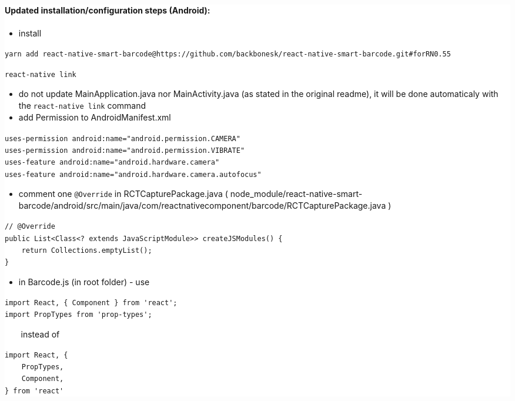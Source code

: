 [0]: https://github.com/cyqresig/ReactNativeComponentDemos
[1]: https://github.com/zxing/zxing
[2]: http://cyqresig.github.io/img/react-native-smart-barcode-preview-ios-v1.0.0.gif
[3]: http://cyqresig.github.io/img/react-native-smart-barcode-preview-android-v1.0.0.gif


#### Updated installation/configuration steps (Android):
* install
```
yarn add react-native-smart-barcode@https://github.com/backbonesk/react-native-smart-barcode.git#forRN0.55
```
```
react-native link
```
* do not update MainApplication.java nor MainActivity.java (as stated in the original readme), it will be done automaticaly with the `react-native link` command
* add Permission to AndroidManifest.xml

```
uses-permission android:name="android.permission.CAMERA"
uses-permission android:name="android.permission.VIBRATE"
uses-feature android:name="android.hardware.camera"
uses-feature android:name="android.hardware.camera.autofocus"
```

* comment one `@Override` in RCTCapturePackage.java ( node_module/react-native-smart-barcode/android/src/main/java/com/reactnativecomponent/barcode/RCTCapturePackage.java )
```
// @Override
public List<Class<? extends JavaScriptModule>> createJSModules() {
    return Collections.emptyList();
}
```

* in Barcode.js (in root folder) - use

```
import React, { Component } from 'react';
import PropTypes from 'prop-types';
```
&nbsp;&nbsp;&nbsp;&nbsp;&nbsp;&nbsp; instead of
```
import React, {
    PropTypes,
    Component,
} from 'react'
```

